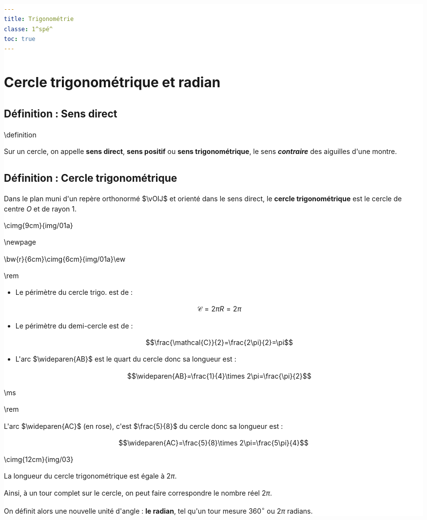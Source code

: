 ```yaml
---
title: Trigonométrie
classe: 1^spé^
toc: true
---
```


# Cercle trigonométrique et radian

## Définition : Sens direct

\definition

Sur un cercle, on appelle **sens direct**, **sens positif** ou **sens trigonométrique**, le sens **_contraire_** des aiguilles d'une montre.

## Définition : Cercle trigonométrique

Dans le plan muni d'un repère orthonormé $\vOIJ$ et orienté dans le sens direct, le **cercle trigonométrique** est le cercle de centre $O$ et de rayon $1$.

\cimg{9cm}{img/01a}

\newpage

\bw{r}{6cm}\cimg{6cm}{img/01a}\ew

\rem

- Le périmètre du cercle trigo. est de :

  $$\mathcal{C}=2\pi R=2\pi$$

- Le périmètre du demi-cercle est de :

  $$\frac{\mathcal{C}}{2}=\frac{2\pi}{2}=\pi$$

- L'arc $\wideparen{AB}$ est le quart du cercle donc sa longueur est :

  $$\wideparen{AB}=\frac{1}{4}\times 2\pi=\frac{\pi}{2}$$

\ms

\rem

L'arc $\wideparen{AC}$ (en rose), c'est $\frac{5}{8}$ du cercle donc sa longueur est :

$$\wideparen{AC}=\frac{5}{8}\times 2\pi=\frac{5\pi}{4}$$

\cimg{12cm}{img/03}

La longueur du cercle trigonométrique est égale à $2\pi$.

Ainsi, à un tour complet sur le cercle, on peut faire correspondre le nombre réel $2\pi$.

On définit alors une nouvelle unité d'angle : **le radian**, tel qu'un tour mesure $360^\circ$ ou $2\pi$ radians.

